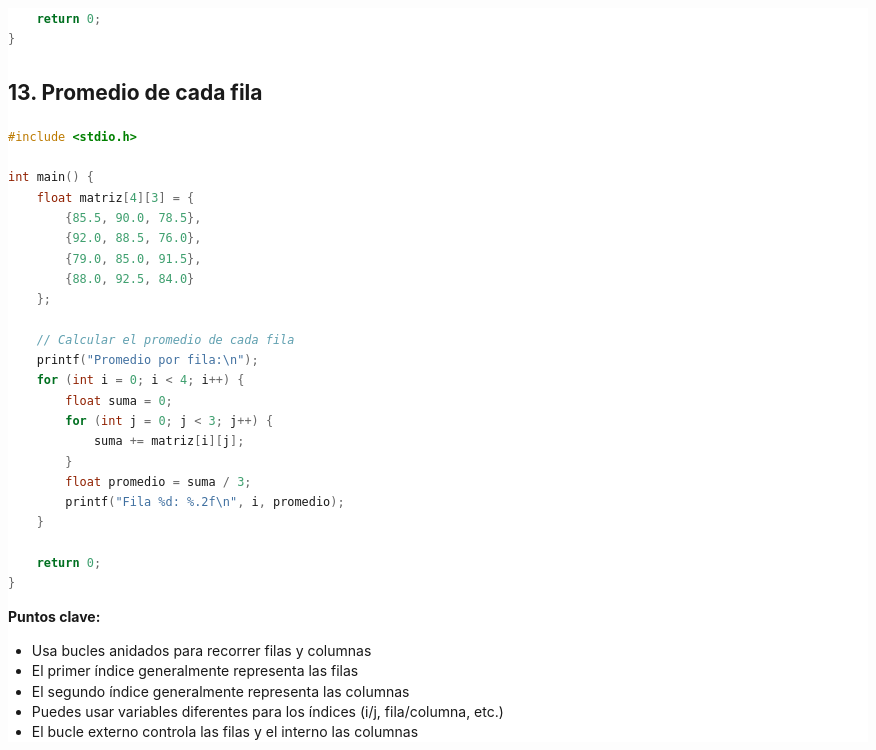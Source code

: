 ```c
    return 0;
}
```

## 13. Promedio de cada fila

```c
#include <stdio.h>

int main() {
    float matriz[4][3] = {
        {85.5, 90.0, 78.5},
        {92.0, 88.5, 76.0},
        {79.0, 85.0, 91.5},
        {88.0, 92.5, 84.0}
    };

    // Calcular el promedio de cada fila
    printf("Promedio por fila:\n");
    for (int i = 0; i < 4; i++) {
        float suma = 0;
        for (int j = 0; j < 3; j++) {
            suma += matriz[i][j];
        }
        float promedio = suma / 3;
        printf("Fila %d: %.2f\n", i, promedio);
    }

    return 0;
}
```

**Puntos clave:**

- Usa bucles anidados para recorrer filas y columnas
- El primer índice generalmente representa las filas
- El segundo índice generalmente representa las columnas
- Puedes usar variables diferentes para los índices (i/j, fila/columna, etc.)
- El bucle externo controla las filas y el interno las columnas
